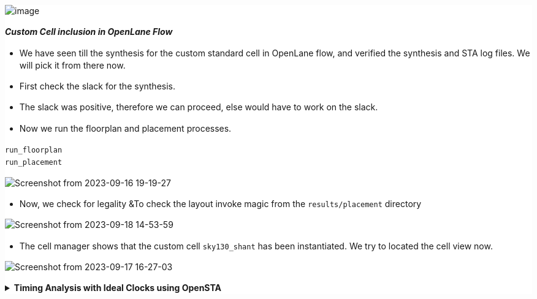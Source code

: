![image](https://github.com/Shant1R/Advanced-Physical-Design-using-Openlane/assets/59409568/a800ffa4-5dd7-46d8-9be8-ff0869268807)

***Custom Cell inclusion in OpenLane Flow***

- We have seen till the synthesis for the custom standard cell in OpenLane flow, and verified the synthesis and STA log files. We will pick it from there now.
- First check the slack for the synthesis.

- The slack was positive, therefore we can proceed, else would have to work on the slack.
- Now we run the floorplan and placement processes.
```bash
run_floorplan
run_placement
```

![Screenshot from 2023-09-16 19-19-27](https://github.com/Shant1R/Advanced-Physical-Design-using-Openlane/assets/59409568/0a9eff93-ca66-405e-90f4-f29b91e96e46)

- Now, we check for legality &To check the layout invoke magic from the ```results/placement``` directory

![Screenshot from 2023-09-18 14-53-59](https://github.com/Shant1R/Advanced-Physical-Design-using-Openlane/assets/59409568/9fa0d843-3a9e-4d8d-8b1b-27687ec03f03)

- The cell manager shows that the custom cell ```sky130_shant``` has been instantiated. We try to located the cell view now. 

![Screenshot from 2023-09-17 16-27-03](https://github.com/Shant1R/Advanced-Physical-Design-using-Openlane/assets/59409568/2bf77a6a-39bd-4a71-b597-13bbec81ac1d)


 
</details>

<details>

<summary><strong> Timing Analysis with Ideal Clocks using OpenSTA </strong></summary>

***Set-up Timing Analysis***

- Right now, we will consider the ideal clocks, thus the clock tree are not yet made.
- We take a single clock and anlysis launch and capture flops.
![image](https://github.com/Shant1R/Advanced-Physical-Design-using-Openlane/assets/59409568/b8c29f1b-0f4c-480e-b5da-7a11b4d862b2)

- In this, we assume that launch flop is triggered at the first posedge of clk and the capture flop recieves the value at the next posedge.
- Suppose there was some combinational logic between the two, the delay of the logic should be less than the time period of the clock.
- Thus the clock frequency and time period, and the combinational logic are designed with correspondence to each other.
- Therefore my setup time for the combinational logic should be less than the time period of the clock.

- Now, we will look into more real and practical conditions.
- We look into the capture flop. It is made of multiple gates and muxes, which will have there mosfets, resistances and capacitances.
- Thus will have delay associated to them.  

![image](https://github.com/Shant1R/Advanced-Physical-Design-using-Openlane/assets/59409568/1c0aa597-e7d9-4fd7-b0ae-20ce1bc81a77)
